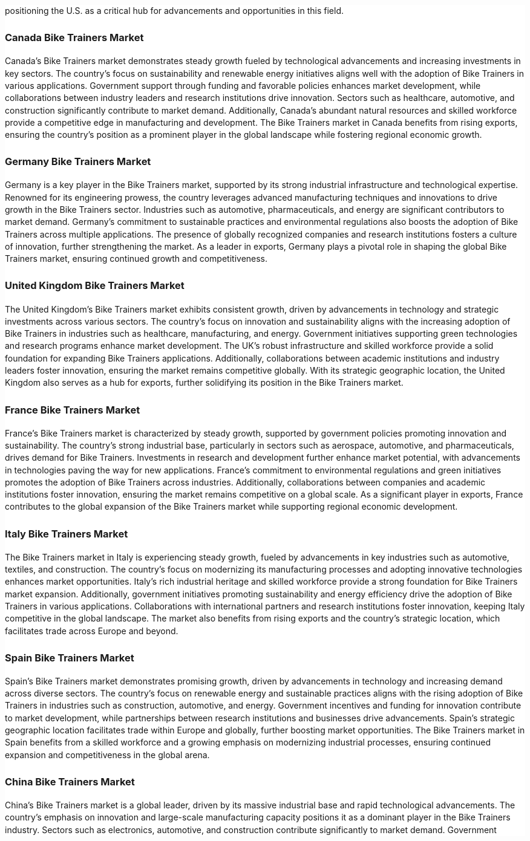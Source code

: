 positioning the U.S. as a critical hub for advancements and opportunities in this field.</p><h3>Canada Bike Trainers Market</h3><p>Canada&rsquo;s Bike Trainers market demonstrates steady growth fueled by technological advancements and increasing investments in key sectors. The country&rsquo;s focus on sustainability and renewable energy initiatives aligns well with the adoption of Bike Trainers in various applications. Government support through funding and favorable policies enhances market development, while collaborations between industry leaders and research institutions drive innovation. Sectors such as healthcare, automotive, and construction significantly contribute to market demand. Additionally, Canada&rsquo;s abundant natural resources and skilled workforce provide a competitive edge in manufacturing and development. The Bike Trainers market in Canada benefits from rising exports, ensuring the country&rsquo;s position as a prominent player in the global landscape while fostering regional economic growth.</p><h3>Germany Bike Trainers Market</h3><p>Germany is a key player in the Bike Trainers market, supported by its strong industrial infrastructure and technological expertise. Renowned for its engineering prowess, the country leverages advanced manufacturing techniques and innovations to drive growth in the Bike Trainers sector. Industries such as automotive, pharmaceuticals, and energy are significant contributors to market demand. Germany&rsquo;s commitment to sustainable practices and environmental regulations also boosts the adoption of Bike Trainers across multiple applications. The presence of globally recognized companies and research institutions fosters a culture of innovation, further strengthening the market. As a leader in exports, Germany plays a pivotal role in shaping the global Bike Trainers market, ensuring continued growth and competitiveness.</p><h3>United Kingdom Bike Trainers Market</h3><p>The United Kingdom&rsquo;s Bike Trainers market exhibits consistent growth, driven by advancements in technology and strategic investments across various sectors. The country&rsquo;s focus on innovation and sustainability aligns with the increasing adoption of Bike Trainers in industries such as healthcare, manufacturing, and energy. Government initiatives supporting green technologies and research programs enhance market development. The UK&rsquo;s robust infrastructure and skilled workforce provide a solid foundation for expanding Bike Trainers applications. Additionally, collaborations between academic institutions and industry leaders foster innovation, ensuring the market remains competitive globally. With its strategic geographic location, the United Kingdom also serves as a hub for exports, further solidifying its position in the Bike Trainers market.</p><h3>France Bike Trainers Market</h3><p>France&rsquo;s Bike Trainers market is characterized by steady growth, supported by government policies promoting innovation and sustainability. The country&rsquo;s strong industrial base, particularly in sectors such as aerospace, automotive, and pharmaceuticals, drives demand for Bike Trainers. Investments in research and development further enhance market potential, with advancements in technologies paving the way for new applications. France&rsquo;s commitment to environmental regulations and green initiatives promotes the adoption of Bike Trainers across industries. Additionally, collaborations between companies and academic institutions foster innovation, ensuring the market remains competitive on a global scale. As a significant player in exports, France contributes to the global expansion of the Bike Trainers market while supporting regional economic development.</p><h3>Italy Bike Trainers Market</h3><p>The Bike Trainers market in Italy is experiencing steady growth, fueled by advancements in key industries such as automotive, textiles, and construction. The country&rsquo;s focus on modernizing its manufacturing processes and adopting innovative technologies enhances market opportunities. Italy&rsquo;s rich industrial heritage and skilled workforce provide a strong foundation for Bike Trainers market expansion. Additionally, government initiatives promoting sustainability and energy efficiency drive the adoption of Bike Trainers in various applications. Collaborations with international partners and research institutions foster innovation, keeping Italy competitive in the global landscape. The market also benefits from rising exports and the country&rsquo;s strategic location, which facilitates trade across Europe and beyond.</p><h3>Spain Bike Trainers Market</h3><p>Spain&rsquo;s Bike Trainers market demonstrates promising growth, driven by advancements in technology and increasing demand across diverse sectors. The country&rsquo;s focus on renewable energy and sustainable practices aligns with the rising adoption of Bike Trainers in industries such as construction, automotive, and energy. Government incentives and funding for innovation contribute to market development, while partnerships between research institutions and businesses drive advancements. Spain&rsquo;s strategic geographic location facilitates trade within Europe and globally, further boosting market opportunities. The Bike Trainers market in Spain benefits from a skilled workforce and a growing emphasis on modernizing industrial processes, ensuring continued expansion and competitiveness in the global arena.</p><h3>China Bike Trainers Market</h3><p>China&rsquo;s Bike Trainers market is a global leader, driven by its massive industrial base and rapid technological advancements. The country&rsquo;s emphasis on innovation and large-scale manufacturing capacity positions it as a dominant player in the Bike Trainers industry. Sectors such as electronics, automotive, and construction contribute significantly to market demand. Government